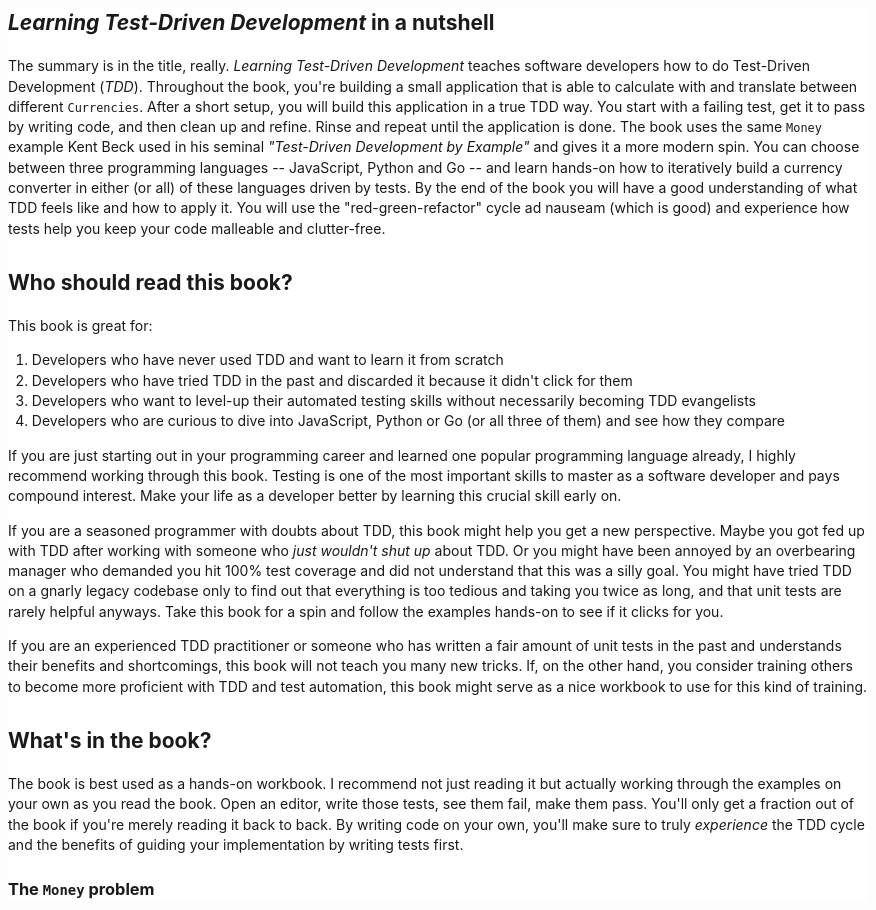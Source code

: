 ## _Learning Test-Driven Development_ in a nutshell

The summary is in the title, really. _Learning Test-Driven Development_ teaches software developers how to do Test-Driven Development (_TDD_). Throughout the book, you're building a small application that is able to calculate with and translate between different `Currencies`. After a short setup, you will build this application in a true TDD way. You start with a failing test, get it to pass by writing code, and then clean up and refine. Rinse and repeat until the application is done. The book uses the same `Money` example Kent Beck used in his seminal _"Test-Driven Development by Example"_ and gives it a more modern spin. You can choose between three programming languages -- JavaScript, Python and Go -- and learn hands-on how to iteratively build a currency converter in either (or all) of these languages driven by tests. By the end of the book you will have a good understanding of what TDD feels like and how to apply it. You will use the "red-green-refactor" cycle ad nauseam (which is good) and experience how tests help you keep your code malleable and clutter-free.

## Who should read this book?

This book is great for:

1. Developers who have never used TDD and want to learn it from scratch
2. Developers who have tried TDD in the past and discarded it because it didn't click for them
3. Developers who want to level-up their automated testing skills without necessarily becoming TDD evangelists
4. Developers who are curious to dive into JavaScript, Python or Go (or all three of them) and see how they compare

If you are just starting out in your programming career and learned one popular programming language already, I highly recommend working through this book. Testing is one of the most important skills to master as a software developer and pays compound interest. Make your life as a developer better by learning this crucial skill early on.

If you are a seasoned programmer with doubts about TDD, this book might help you get a new perspective. Maybe you got fed up with TDD after working with someone who _just wouldn't shut up_ about TDD. Or you might have been annoyed by an overbearing manager who demanded you hit 100% test coverage and did not understand that this was a silly goal. You might have tried TDD on a gnarly legacy codebase only to find out that everything is too tedious and taking you twice as long, and that unit tests are rarely helpful anyways. Take this book for a spin and follow the examples hands-on to see if it clicks for you.

If you are an experienced TDD practitioner or someone who has written a fair amount of unit tests in the past and understands their benefits and shortcomings, this book will not teach you many new tricks. If, on the other hand, you consider training others to become more proficient with TDD and test automation, this book might serve as a nice workbook to use for this kind of training.

## What's in the book?

The book is best used as a hands-on workbook. I recommend not just reading it but actually working through the examples on your own as you read the book. Open an editor, write those tests, see them fail, make them pass. You'll only get a fraction out of the book if you're merely reading it back to back. By writing code on your own, you'll make sure to truly _experience_ the TDD cycle and the benefits of guiding your implementation by writing tests first.

### The `Money` problem
